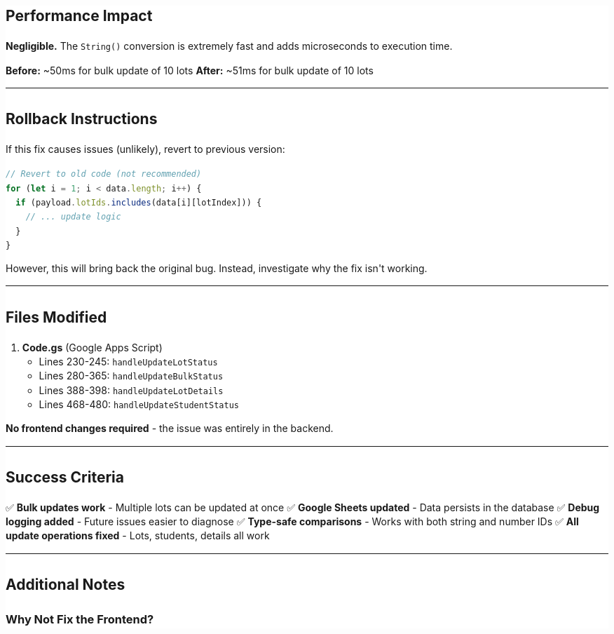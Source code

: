 
## Performance Impact

**Negligible.** The `String()` conversion is extremely fast and adds microseconds to execution time.

**Before:** ~50ms for bulk update of 10 lots
**After:** ~51ms for bulk update of 10 lots

---

## Rollback Instructions

If this fix causes issues (unlikely), revert to previous version:

```javascript
// Revert to old code (not recommended)
for (let i = 1; i < data.length; i++) {
  if (payload.lotIds.includes(data[i][lotIndex])) {
    // ... update logic
  }
}
```

However, this will bring back the original bug. Instead, investigate why the fix isn't working.

---

## Files Modified

1. **Code.gs** (Google Apps Script)
   - Lines 230-245: `handleUpdateLotStatus`
   - Lines 280-365: `handleUpdateBulkStatus`
   - Lines 388-398: `handleUpdateLotDetails`
   - Lines 468-480: `handleUpdateStudentStatus`

**No frontend changes required** - the issue was entirely in the backend.

---

## Success Criteria

✅ **Bulk updates work** - Multiple lots can be updated at once
✅ **Google Sheets updated** - Data persists in the database
✅ **Debug logging added** - Future issues easier to diagnose
✅ **Type-safe comparisons** - Works with both string and number IDs
✅ **All update operations fixed** - Lots, students, details all work

---

## Additional Notes

### Why Not Fix the Frontend?
